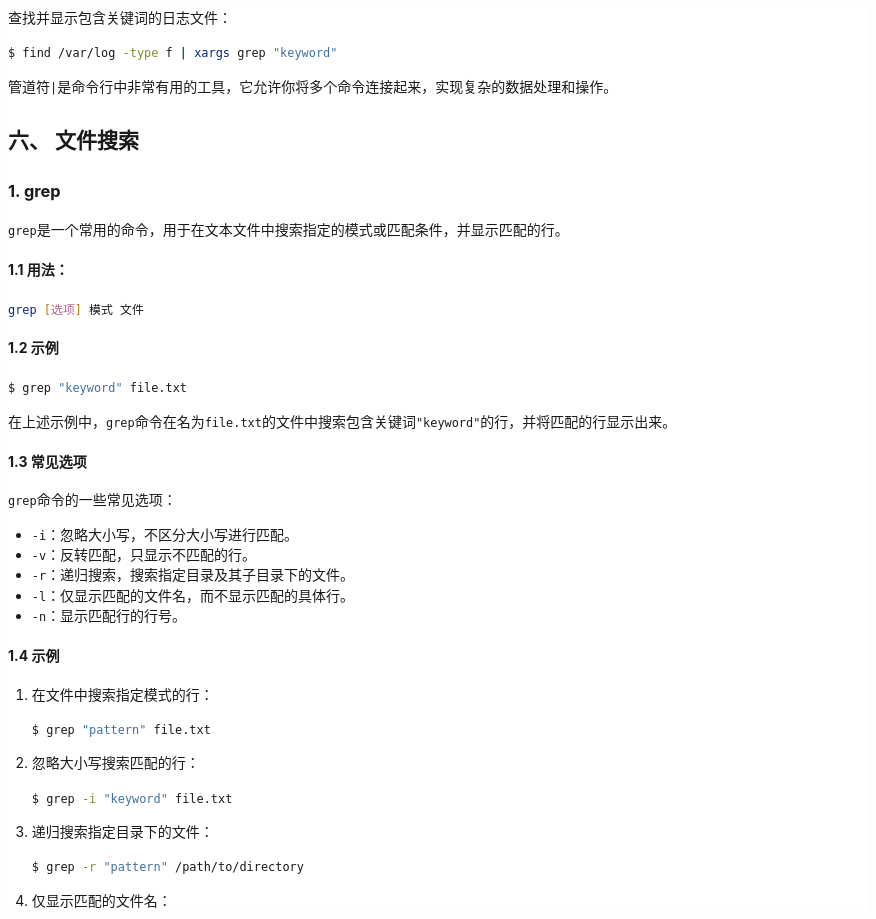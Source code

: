 查找并显示包含关键词的日志文件：

```bash
$ find /var/log -type f | xargs grep "keyword"
```

管道符`|`是命令行中非常有用的工具，它允许你将多个命令连接起来，实现复杂的数据处理和操作。

## 六、 文件搜索

### 1. grep

`grep`是一个常用的命令，用于在文本文件中搜索指定的模式或匹配条件，并显示匹配的行。

#### 1.1 用法：

```bash
grep [选项] 模式 文件
```

#### 1.2 示例

```bash
$ grep "keyword" file.txt
```

在上述示例中，`grep`命令在名为`file.txt`的文件中搜索包含关键词`"keyword"`的行，并将匹配的行显示出来。

#### 1.3 常见选项

`grep`命令的一些常见选项：

- `-i`：忽略大小写，不区分大小写进行匹配。
- `-v`：反转匹配，只显示不匹配的行。
- `-r`：递归搜索，搜索指定目录及其子目录下的文件。
- `-l`：仅显示匹配的文件名，而不显示匹配的具体行。
- `-n`：显示匹配行的行号。

#### 1.4 示例

1. 在文件中搜索指定模式的行：

   ```bash
   $ grep "pattern" file.txt
   ```

2. 忽略大小写搜索匹配的行：

   ```bash
   $ grep -i "keyword" file.txt
   ```

3. 递归搜索指定目录下的文件：

   ```bash
   $ grep -r "pattern" /path/to/directory
   ```

4. 仅显示匹配的文件名：
